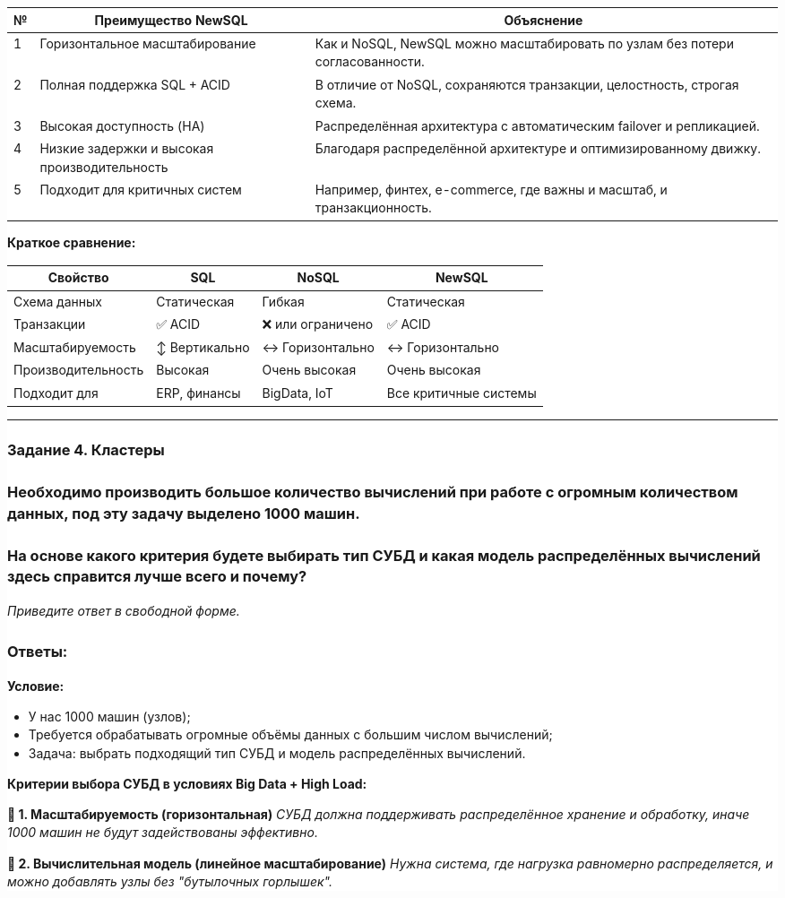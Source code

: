|№|Преимущество NewSQL|Объяснение|
|---|---|---|
|1|Горизонтальное масштабирование|Как и NoSQL, NewSQL можно масштабировать по узлам без потери согласованности.|
|2|Полная поддержка SQL + ACID|В отличие от NoSQL, сохраняются транзакции, целостность, строгая схема.|
|3|Высокая доступность (HA)|Распределённая архитектура с автоматическим failover и репликацией.|
|4|Низкие задержки и высокая производительность|Благодаря распределённой архитектуре и оптимизированному движку.|
|5|Подходит для критичных систем|Например, финтех, e-commerce, где важны и масштаб, и транзакционность.|

**Краткое сравнение:**

|Свойство|SQL|NoSQL|NewSQL|
|---|---|---|---|
|Схема данных|Статическая|Гибкая|Статическая|
|Транзакции|✅ ACID|❌ или ограничено|✅ ACID|
|Масштабируемость|↕ Вертикально|↔ Горизонтально|↔ Горизонтально|
|Производительность|Высокая|Очень высокая|Очень высокая|
|Подходит для|ERP, финансы|BigData, IoT|Все критичные системы|



---

### Задание 4. Кластеры

### Необходимо производить большое количество вычислений при работе с огромным количеством данных, под эту задачу выделено 1000 машин.

### На основе какого критерия будете выбирать тип СУБД и какая модель распределённых вычислений здесь справится лучше всего и почему?

*Приведите ответ в свободной форме.*

### Ответы:

**Условие:**
* У нас 1000 машин (узлов);
* Требуется обрабатывать огромные объёмы данных с большим числом вычислений;
* Задача: выбрать подходящий тип СУБД и модель распределённых вычислений.

**Критерии выбора СУБД в условиях Big Data + High Load:**

**🔹 1. Масштабируемость (горизонтальная)**
*СУБД должна поддерживать распределённое хранение и обработку, иначе 1000 машин не будут задействованы эффективно.*

**🔹 2. Вычислительная модель (линейное масштабирование)**
*Нужна система, где нагрузка равномерно распределяется, и можно добавлять узлы без "бутылочных горлышек".*
